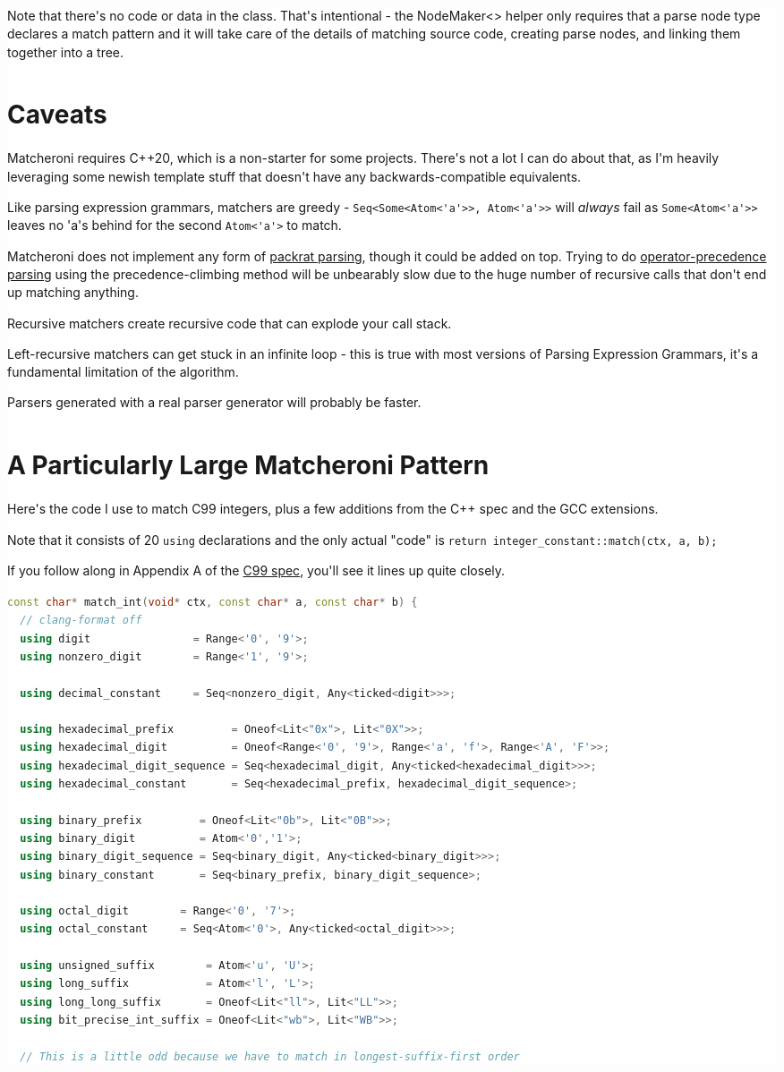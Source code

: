 ```cpp
```
Note that there's no code or data in the class. That's intentional - the NodeMaker<> helper only requires that a parse node type declares a match pattern and it will take care of the details of matching source code, creating parse nodes, and linking them together into a tree.

# Caveats

Matcheroni requires C++20, which is a non-starter for some projects. There's not a lot I can do about that, as I'm heavily leveraging some newish template stuff that doesn't have any backwards-compatible equivalents.

Like parsing expression grammars, matchers are greedy - ```Seq<Some<Atom<'a'>>, Atom<'a'>>``` will _always_ fail as ```Some<Atom<'a'>>``` leaves no 'a's behind for the second ```Atom<'a'>``` to match.

Matcheroni does not implement any form of [packrat parsing](https://pdos.csail.mit.edu/~baford/packrat/icfp02/), though it could be added on top. Trying to do [operator-precedence parsing](https://en.wikipedia.org/wiki/Operator-precedence_parser) using the precedence-climbing method will be unbearably slow due to the huge number of recursive calls that don't end up matching anything.

Recursive matchers create recursive code that can explode your call stack.

Left-recursive matchers can get stuck in an infinite loop - this is true with most versions of Parsing Expression Grammars, it's a fundamental limitation of the algorithm.

Parsers generated with a real parser generator will probably be faster.

# A Particularly Large Matcheroni Pattern

Here's the code I use to match C99 integers, plus a few additions from the C++ spec and the GCC extensions.

Note that it consists of 20 ```using``` declarations and the only actual "code" is ```return integer_constant::match(ctx, a, b);```

If you follow along in Appendix A of the [C99 spec](https://www.open-std.org/jtc1/sc22/wg14/www/docs/n1256.pdf), you'll see it lines up quite closely.

```cpp
const char* match_int(void* ctx, const char* a, const char* b) {
  // clang-format off
  using digit                = Range<'0', '9'>;
  using nonzero_digit        = Range<'1', '9'>;

  using decimal_constant     = Seq<nonzero_digit, Any<ticked<digit>>>;

  using hexadecimal_prefix         = Oneof<Lit<"0x">, Lit<"0X">>;
  using hexadecimal_digit          = Oneof<Range<'0', '9'>, Range<'a', 'f'>, Range<'A', 'F'>>;
  using hexadecimal_digit_sequence = Seq<hexadecimal_digit, Any<ticked<hexadecimal_digit>>>;
  using hexadecimal_constant       = Seq<hexadecimal_prefix, hexadecimal_digit_sequence>;

  using binary_prefix         = Oneof<Lit<"0b">, Lit<"0B">>;
  using binary_digit          = Atom<'0','1'>;
  using binary_digit_sequence = Seq<binary_digit, Any<ticked<binary_digit>>>;
  using binary_constant       = Seq<binary_prefix, binary_digit_sequence>;

  using octal_digit        = Range<'0', '7'>;
  using octal_constant     = Seq<Atom<'0'>, Any<ticked<octal_digit>>>;

  using unsigned_suffix        = Atom<'u', 'U'>;
  using long_suffix            = Atom<'l', 'L'>;
  using long_long_suffix       = Oneof<Lit<"ll">, Lit<"LL">>;
  using bit_precise_int_suffix = Oneof<Lit<"wb">, Lit<"WB">>;

  // This is a little odd because we have to match in longest-suffix-first order
```
